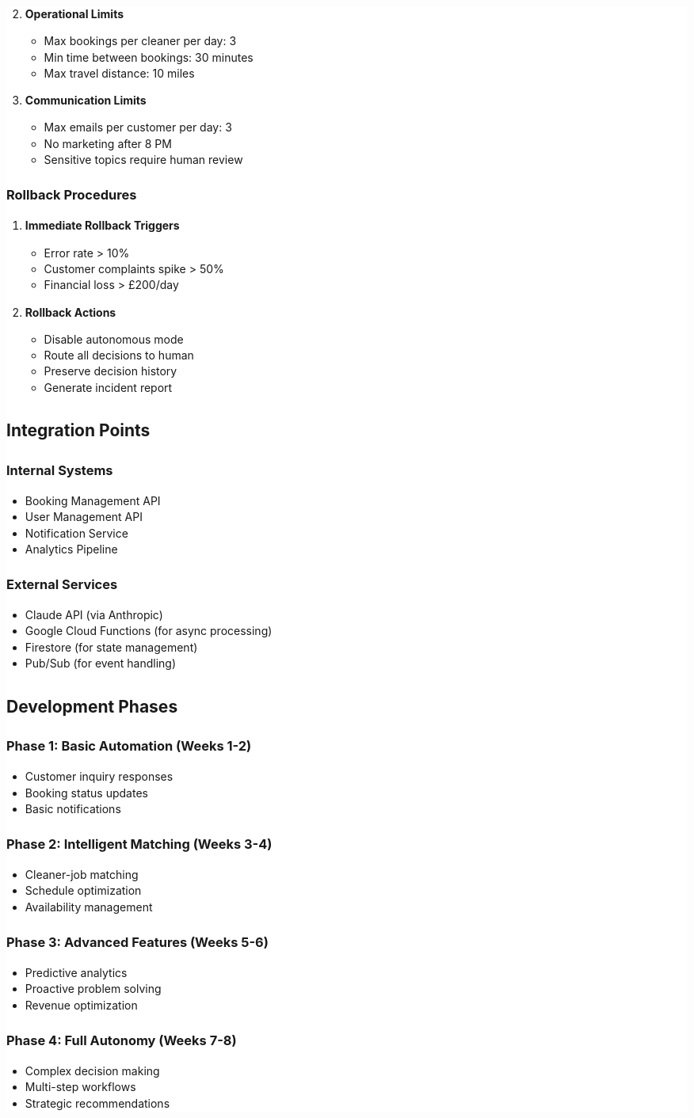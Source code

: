 2. **Operational Limits**
   - Max bookings per cleaner per day: 3
   - Min time between bookings: 30 minutes
   - Max travel distance: 10 miles

3. **Communication Limits**
   - Max emails per customer per day: 3
   - No marketing after 8 PM
   - Sensitive topics require human review

### Rollback Procedures
1. **Immediate Rollback Triggers**
   - Error rate > 10%
   - Customer complaints spike > 50%
   - Financial loss > £200/day

2. **Rollback Actions**
   - Disable autonomous mode
   - Route all decisions to human
   - Preserve decision history
   - Generate incident report

## Integration Points

### Internal Systems
- Booking Management API
- User Management API
- Notification Service
- Analytics Pipeline

### External Services
- Claude API (via Anthropic)
- Google Cloud Functions (for async processing)
- Firestore (for state management)
- Pub/Sub (for event handling)

## Development Phases

### Phase 1: Basic Automation (Weeks 1-2)
- Customer inquiry responses
- Booking status updates
- Basic notifications

### Phase 2: Intelligent Matching (Weeks 3-4)
- Cleaner-job matching
- Schedule optimization
- Availability management

### Phase 3: Advanced Features (Weeks 5-6)
- Predictive analytics
- Proactive problem solving
- Revenue optimization

### Phase 4: Full Autonomy (Weeks 7-8)
- Complex decision making
- Multi-step workflows
- Strategic recommendations